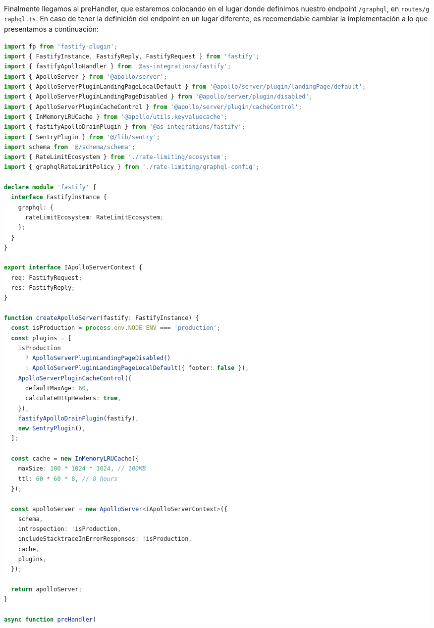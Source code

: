 Finalmente llegamos al preHandler, que estaremos colocando en el lugar donde definimos nuestro endpoint `/graphql`, en `routes/graphql.ts`. En caso de tener la definición del endpoint en un lugar diferente, es recomendable cambiar la implementación a lo que presentamos a continuación:

```ts
import fp from 'fastify-plugin';
import { FastifyInstance, FastifyReply, FastifyRequest } from 'fastify';
import { fastifyApolloHandler } from '@as-integrations/fastify';
import { ApolloServer } from '@apollo/server';
import { ApolloServerPluginLandingPageLocalDefault } from '@apollo/server/plugin/landingPage/default';
import { ApolloServerPluginLandingPageDisabled } from '@apollo/server/plugin/disabled';
import { ApolloServerPluginCacheControl } from '@apollo/server/plugin/cacheControl';
import { InMemoryLRUCache } from '@apollo/utils.keyvaluecache';
import { fastifyApolloDrainPlugin } from '@as-integrations/fastify';
import { SentryPlugin } from '@/lib/sentry';
import schema from '@/schema/schema';
import { RateLimitEcosystem } from './rate-limiting/ecosystem';
import { graphqlRateLimitPolicy } from './rate-limiting/graphql-config';

declare module 'fastify' {
  interface FastifyInstance {
    graphql: {
      rateLimitEcosystem: RateLimitEcosystem;
    };
  }
}

export interface IApolloServerContext {
  req: FastifyRequest;
  res: FastifyReply;
}

function createApolloServer(fastify: FastifyInstance) {
  const isProduction = process.env.NODE_ENV === 'production';
  const plugins = [
    isProduction
      ? ApolloServerPluginLandingPageDisabled()
      : ApolloServerPluginLandingPageLocalDefault({ footer: false }),
    ApolloServerPluginCacheControl({
      defaultMaxAge: 60,
      calculateHttpHeaders: true,
    }),
    fastifyApolloDrainPlugin(fastify),
    new SentryPlugin(),
  ];

  const cache = new InMemoryLRUCache({
    maxSize: 100 * 1024 * 1024, // 100MB
    ttl: 60 * 60 * 8, // 8 hours
  });

  const apolloServer = new ApolloServer<IApolloServerContext>({
    schema,
    introspection: !isProduction,
    includeStacktraceInErrorResponses: !isProduction,
    cache,
    plugins,
  });

  return apolloServer;
}

async function preHandler(
```